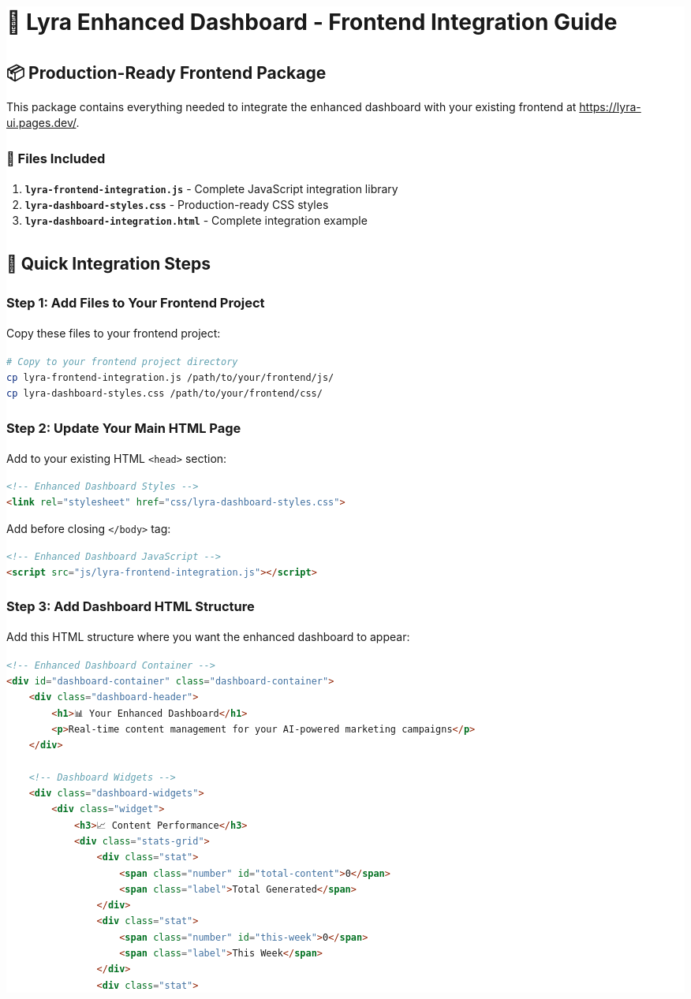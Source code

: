 # 🎨 Lyra Enhanced Dashboard - Frontend Integration Guide

## 📦 Production-Ready Frontend Package

This package contains everything needed to integrate the enhanced dashboard with your existing frontend at https://lyra-ui.pages.dev/.

### 📁 Files Included

1. **`lyra-frontend-integration.js`** - Complete JavaScript integration library
2. **`lyra-dashboard-styles.css`** - Production-ready CSS styles
3. **`lyra-dashboard-integration.html`** - Complete integration example

## 🚀 Quick Integration Steps

### Step 1: Add Files to Your Frontend Project

Copy these files to your frontend project:
```bash
# Copy to your frontend project directory
cp lyra-frontend-integration.js /path/to/your/frontend/js/
cp lyra-dashboard-styles.css /path/to/your/frontend/css/
```

### Step 2: Update Your Main HTML Page

Add to your existing HTML `<head>` section:
```html
<!-- Enhanced Dashboard Styles -->
<link rel="stylesheet" href="css/lyra-dashboard-styles.css">
```

Add before closing `</body>` tag:
```html
<!-- Enhanced Dashboard JavaScript -->
<script src="js/lyra-frontend-integration.js"></script>
```

### Step 3: Add Dashboard HTML Structure

Add this HTML structure where you want the enhanced dashboard to appear:

```html
<!-- Enhanced Dashboard Container -->
<div id="dashboard-container" class="dashboard-container">
    <div class="dashboard-header">
        <h1>📊 Your Enhanced Dashboard</h1>
        <p>Real-time content management for your AI-powered marketing campaigns</p>
    </div>

    <!-- Dashboard Widgets -->
    <div class="dashboard-widgets">
        <div class="widget">
            <h3>📈 Content Performance</h3>
            <div class="stats-grid">
                <div class="stat">
                    <span class="number" id="total-content">0</span>
                    <span class="label">Total Generated</span>
                </div>
                <div class="stat">
                    <span class="number" id="this-week">0</span>
                    <span class="label">This Week</span>
                </div>
                <div class="stat">
```